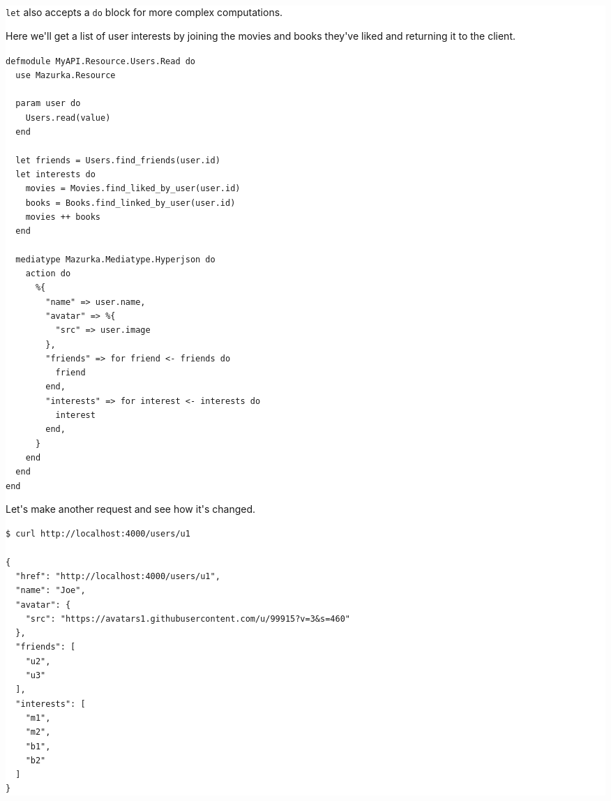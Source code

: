 `let` also accepts a `do` block for more complex computations.

Here we'll get a list of user interests by joining the movies and books they've liked and returning it to the client.

```elixir[let<-init_let]
defmodule MyAPI.Resource.Users.Read do
  use Mazurka.Resource

  param user do
    Users.read(value)
  end

  let friends = Users.find_friends(user.id)
  let interests do
    movies = Movies.find_liked_by_user(user.id)
    books = Books.find_linked_by_user(user.id)
    movies ++ books
  end

  mediatype Mazurka.Mediatype.Hyperjson do
    action do
      %{
        "name" => user.name,
        "avatar" => %{
          "src" => user.image
        },
        "friends" => for friend <- friends do
          friend
        end,
        "interests" => for interest <- interests do
          interest
        end,
      }
    end
  end
end
```

Let's make another request and see how it's changed.

```sh[req_let<-req_let_w_friends]
$ curl http://localhost:4000/users/u1

{
  "href": "http://localhost:4000/users/u1",
  "name": "Joe",
  "avatar": {
    "src": "https://avatars1.githubusercontent.com/u/99915?v=3&s=460"
  },
  "friends": [
    "u2",
    "u3"
  ],
  "interests": [
    "m1",
    "m2",
    "b1",
    "b2"
  ]
}
```
